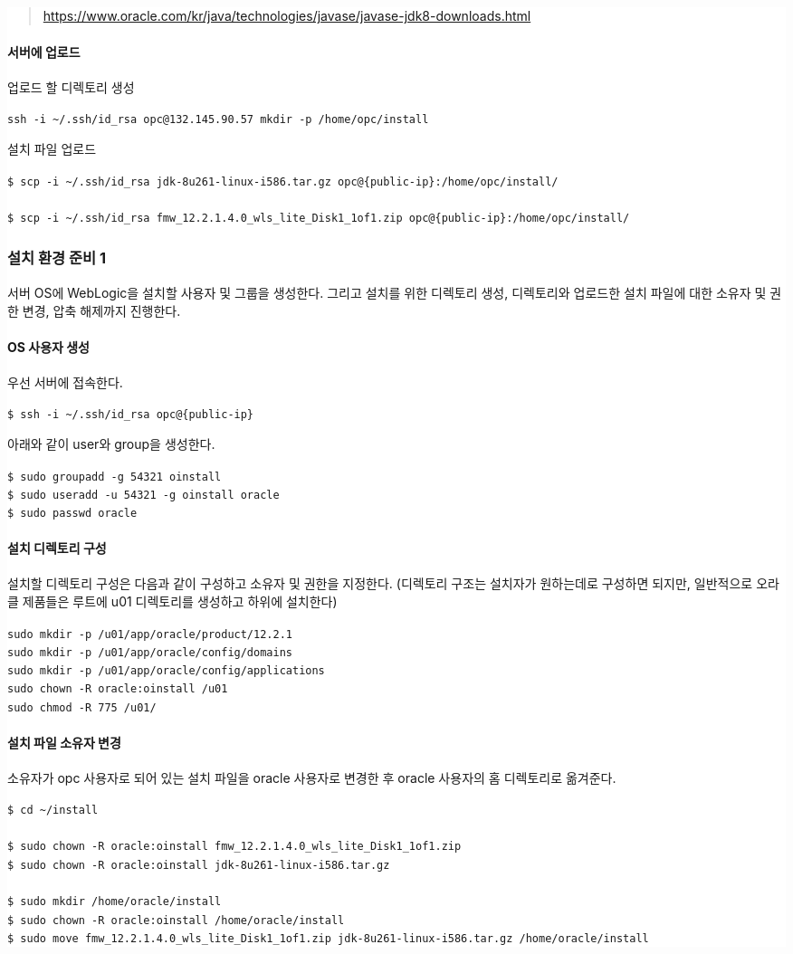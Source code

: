 > https://www.oracle.com/kr/java/technologies/javase/javase-jdk8-downloads.html

#### 서버에 업로드
업로드 할 디렉토리 생성
```
ssh -i ~/.ssh/id_rsa opc@132.145.90.57 mkdir -p /home/opc/install
```

설치 파일 업로드
```
$ scp -i ~/.ssh/id_rsa jdk-8u261-linux-i586.tar.gz opc@{public-ip}:/home/opc/install/

$ scp -i ~/.ssh/id_rsa fmw_12.2.1.4.0_wls_lite_Disk1_1of1.zip opc@{public-ip}:/home/opc/install/
```

### 설치 환경 준비 1
서버 OS에 WebLogic을 설치할 사용자 및 그룹을 생성한다. 그리고 설치를 위한 디렉토리 생성, 디렉토리와 업로드한 설치 파일에 대한 소유자 및 권한 변경, 압축 해제까지 진행한다.

#### OS 사용자 생성
우선 서버에 접속한다.
```
$ ssh -i ~/.ssh/id_rsa opc@{public-ip}
```

아래와 같이 user와 group을 생성한다. 
```
$ sudo groupadd -g 54321 oinstall
$ sudo useradd -u 54321 -g oinstall oracle
$ sudo passwd oracle
```

#### 설치 디렉토리 구성
설치할 디렉토리 구성은 다음과 같이 구성하고 소유자 및 권한을 지정한다. (디렉토리 구조는 설치자가 원하는데로 구성하면 되지만, 일반적으로 오라클 제품들은 루트에 u01 디렉토리를 생성하고 하위에 설치한다)
```
sudo mkdir -p /u01/app/oracle/product/12.2.1
sudo mkdir -p /u01/app/oracle/config/domains
sudo mkdir -p /u01/app/oracle/config/applications
sudo chown -R oracle:oinstall /u01
sudo chmod -R 775 /u01/
```

#### 설치 파일 소유자 변경
소유자가 opc 사용자로 되어 있는 설치 파일을 oracle 사용자로 변경한 후 oracle 사용자의 홈 디렉토리로 옮겨준다.
```
$ cd ~/install

$ sudo chown -R oracle:oinstall fmw_12.2.1.4.0_wls_lite_Disk1_1of1.zip
$ sudo chown -R oracle:oinstall jdk-8u261-linux-i586.tar.gz

$ sudo mkdir /home/oracle/install
$ sudo chown -R oracle:oinstall /home/oracle/install
$ sudo move fmw_12.2.1.4.0_wls_lite_Disk1_1of1.zip jdk-8u261-linux-i586.tar.gz /home/oracle/install
```
